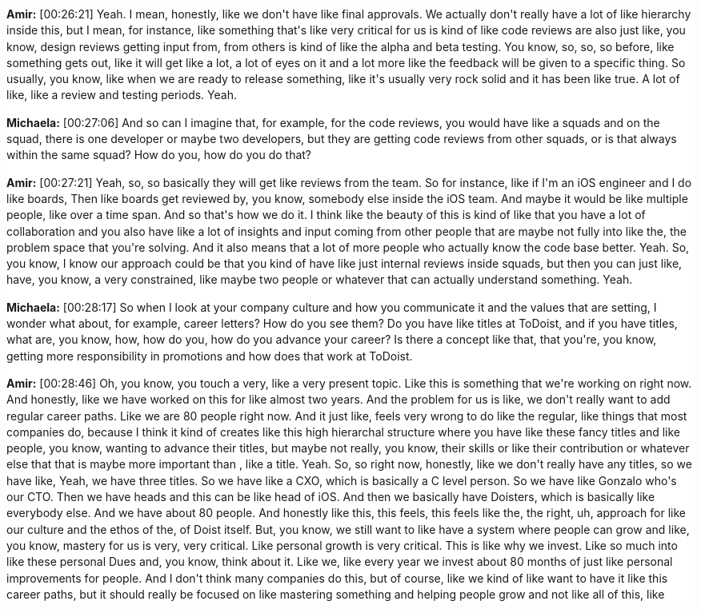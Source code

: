 **Amir:** [00:26:21] Yeah. I mean, honestly, like we don't have like final 
approvals. We actually don't really have a lot of like hierarchy inside this, but 
I mean, for instance, like something that's like very critical for us is kind of 
like code reviews are also just like, you know, design reviews getting input 
from, from others is kind of like the alpha and beta testing.
You know, so, so, so before, like something gets out, like it will get like a 
lot, a lot of eyes on it and a lot more like the feedback will be given to a 
specific thing. So usually, you know, like when we are ready to release 
something, like it's usually very rock solid and it has been like true. A lot of 
like, like a review and testing periods. Yeah. 

**Michaela:** [00:27:06] And so can I imagine that, for example, for the code 
reviews, you would have like a squads and on the squad, there is one developer or 
maybe two developers, but they are getting code reviews from other squads, or is 
that always within the same squad? How do you, how do you do that? 

**Amir:** [00:27:21] Yeah, so, so basically they will get like reviews from the 
team.
So for instance, like if I'm an iOS engineer and I do like boards, Then like 
boards get reviewed by, you know, somebody else inside the iOS team. And maybe 
it would be like multiple people, like over a time span. And so that's how we 
do it. I think like the beauty of this is kind of like that you have a lot of 
collaboration and you also have like a lot of insights and input coming from other 
people that are maybe not fully into like the, the problem space that you're 
solving.
And it also means that a lot of more people who actually know the code base 
better. Yeah. So, you know, I know our approach could be that you kind of have 
like just internal reviews inside squads, but then you can just like, have, you 
know, a very constrained, like maybe two people or whatever that can actually 
understand something.
Yeah. 

**Michaela:** [00:28:17] So when I look at your company culture and how you 
communicate it and the values that are setting, I wonder what about, for 
example, career letters? How do you see them? Do you have like titles at ToDoist, 
and if you have titles, what are, you know, how, how do you, how do you 
advance your career? Is there a concept like that, that you're, you know, 
getting more responsibility in promotions and how does that work at ToDoist.

**Amir:** [00:28:46] Oh, you know, you touch a very, like a very present topic. 
Like this is something that we're working on right now. And honestly, like we 
have worked on this for like almost two years. And the problem for us is like, 
we don't really want to add regular career paths. Like we are 80 people right 
now. And it just like, feels very wrong to do like the regular, like things that 
most companies do, because I think it kind of creates like this high
hierarchal structure where you have like these fancy titles and like people, you 
know, wanting to advance their titles, but maybe not really, you know, 
their skills or like their contribution or whatever else that that is 
maybe more important than , like a title. 
Yeah. So, so right now, honestly, like we don't really have any titles, so we 
have like, Yeah, we have three titles. So we have like a CXO, which is basically 
a C level person.
So we have like Gonzalo who's our CTO. Then we have heads and this can be like 
head of iOS. And then we basically have Doisters, which is basically like 
everybody else. And we have about 80 people. And honestly like this, this feels, 
this feels like the, the right, uh, approach for like our culture and the ethos 
of the, of Doist itself.
But, you know, we still want to like have a system where people can grow 
and like, you know, mastery for us is very, very critical. Like personal growth 
is very critical. This is like why we invest. Like so much into like these 
personal Dues and, you know, think about it. Like we, like every year we invest 
about 80 months of just like personal improvements for people.
And I don't think many companies do this, but of course, like we kind of like 
want to have it like this career paths, but it should really be focused on like 
mastering something and helping people grow and not like all of this, like 